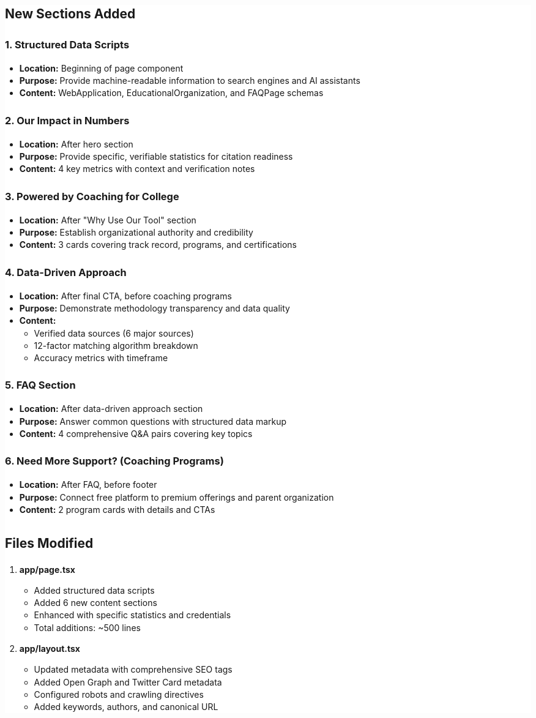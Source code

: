 ## New Sections Added

### 1. Structured Data Scripts
- **Location:** Beginning of page component
- **Purpose:** Provide machine-readable information to search engines and AI assistants
- **Content:** WebApplication, EducationalOrganization, and FAQPage schemas

### 2. Our Impact in Numbers
- **Location:** After hero section
- **Purpose:** Provide specific, verifiable statistics for citation readiness
- **Content:** 4 key metrics with context and verification notes

### 3. Powered by Coaching for College
- **Location:** After "Why Use Our Tool" section
- **Purpose:** Establish organizational authority and credibility
- **Content:** 3 cards covering track record, programs, and certifications

### 4. Data-Driven Approach
- **Location:** After final CTA, before coaching programs
- **Purpose:** Demonstrate methodology transparency and data quality
- **Content:** 
  - Verified data sources (6 major sources)
  - 12-factor matching algorithm breakdown
  - Accuracy metrics with timeframe

### 5. FAQ Section
- **Location:** After data-driven approach section
- **Purpose:** Answer common questions with structured data markup
- **Content:** 4 comprehensive Q&A pairs covering key topics

### 6. Need More Support? (Coaching Programs)
- **Location:** After FAQ, before footer
- **Purpose:** Connect free platform to premium offerings and parent organization
- **Content:** 2 program cards with details and CTAs

## Files Modified

1. **app/page.tsx**
   - Added structured data scripts
   - Added 6 new content sections
   - Enhanced with specific statistics and credentials
   - Total additions: ~500 lines

2. **app/layout.tsx**
   - Updated metadata with comprehensive SEO tags
   - Added Open Graph and Twitter Card metadata
   - Configured robots and crawling directives
   - Added keywords, authors, and canonical URL
